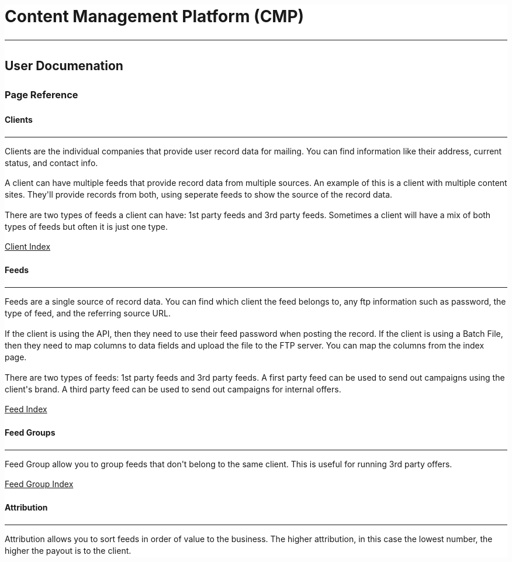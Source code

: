 # Content Management Platform (CMP)
----

## <a name="user-documentation"></a> User Documenation




### <a name="page-reference"></a> Page Reference


#### <a name="clients"></a> Clients
----
Clients are the individual companies that provide user record data for mailing. You can find information like their address, current status, and contact info.

A client can have multiple feeds that provide record data from multiple sources. An example of this is a client with multiple content sites. They'll provide records from both, using seperate feeds to show the source of the record data.

There are two types of feeds a client can have: 1st party feeds and 3rd party feeds. Sometimes a client will have a mix of both types of feeds but often it is just one type.

[Client Index][ClientPage]


#### <a name="feeds"></a> Feeds
----
Feeds are a single source of record data. You can find which client the feed belongs to, any ftp information such as password, the type of feed, and the referring source URL.

If the client is using the API, then they need to use their feed password when posting the record. If the client is using a Batch File, then they need to map columns to data fields and upload the file to the FTP server. You can map the columns from the index page.

There are two types of feeds: 1st party feeds and 3rd party feeds. A first party feed can be used to send out campaigns using the client's brand. A third party feed can be used to send out campaigns for internal offers.

[Feed Index][FeedPage]


#### <a name="feed-groups"></a> Feed Groups
----
Feed Group allow you to group feeds that don't belong to the same client. This is useful for running 3rd party offers.

[Feed Group Index][FeedGroupPage]

#### <a name="attribution"></a> Attribution
----
Attribution allows you to sort feeds in order of value to the business. The higher attribution, in this case the lowest number, the higher the payout is to the client.


[ClientPage]: http://cmp.mtroute.com/client
[FeedPage]: http://cmp.mtroute.com/feed
[FeedGroupPage]: http://cmp.mtroute.com/feedgroup
[AttributionPage]: http://cmp.mtroute.com/attribution
[ListProfilePage]: http://cmp.mtroute.com/listprofile
[BulkSuppPage]: http://cmp.mtroute.com/tools/bulk-suppression
[RecordLookupPage]: http://cmp.mtroute.com/tools/show-info
[EidAppendPage]: http://cmp.mtroute.com/tools/appendeid
[SourceUrlPage]: http://cmp.mtroute.com/tools/source-url-search
[CpmPricingPage]: http://cmp.mtroute.com/cpm
[DeployPage]: http://cmp.mtroute.com/deploy
[AffiliatePage]: http://cmp.mtroute.com/tools/affiliates
[EspAccountPage]: http://cmp.mtroute.com/esp
[EspApiAccountPage]: http://cmp.mtroute.com/espapi
[DbaPage]: http://cmp.mtroute.com/dbapage
[ProxyPage]: http://cmp.mtroute.com/proxy
[RegistrarPage]: http://cmp.mtroute.com/registrar
[DomainPage]: http://cmp.mtroute.com/domain
[TemplatePage]: http://cmp.mtroute.com/mailingtemplate
[IspGroupPage]: http://cmp.mtroute.com/ispgroup
[IspDomainPage]: http://cmp.mtroute.com/isp